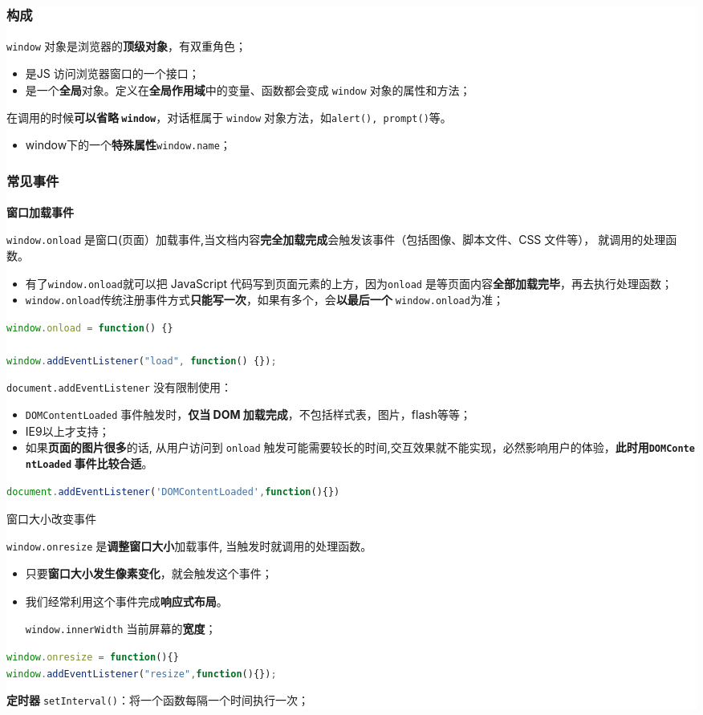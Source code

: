 

### 构成

`window` 对象是浏览器的**顶级对象**，有双重角色；

+ 是JS 访问浏览器窗口的一个接口；
+ 是一个**全局**对象。定义在**全局作用域**中的变量、函数都会变成 `window` 对象的属性和方法；

在调用的时候**可以省略 `window`**，对话框属于 `window` 对象方法，如`alert(), prompt()`等。

+ window下的一个**特殊属性**`window.name`；



### 常见事件

**窗口加载事件**

`window.onload` 是窗口(页面）加载事件,当文档内容**完全加载完成**会触发该事件（包括图像、脚本文件、CSS 文件等）， 就调用的处理函数。

- 有了`window.onload`就可以把 JavaScript 代码写到页面元素的上方，因为`onload` 是等页面内容**全部加载完毕**，再去执行处理函数；
- `window.onload`传统注册事件方式**只能写一次**，如果有多个，会**以最后一个** `window.onload`为准；

```js
window.onload = function() {}

window.addEventListener("load", function() {});
```



`document.addEventListener` 没有限制使用：

+ `DOMContentLoaded` 事件触发时，**仅当 DOM 加载完成**，不包括样式表，图片，flash等等；
+ IE9以上才支持；
+ 如果**页面的图片很多**的话, 从用户访问到 `onload` 触发可能需要较长的时间,交互效果就不能实现，必然影响用户的体验，**此时用`DOMContentLoaded` 事件比较合适**。

```js
document.addEventListener('DOMContentLoaded',function(){})
```



窗口大小改变事件

`window.onresize` 是**调整窗口大小**加载事件,  当触发时就调用的处理函数。

- 只要**窗口大小发生像素变化**，就会触发这个事件；

- 我们经常利用这个事件完成**响应式布局**。

  `window.innerWidth` 当前屏幕的**宽度**；

```js
window.onresize = function(){}
window.addEventListener("resize",function(){});
```



**定时器** `setInterval()`：将一个函数每隔一个时间执行一次；
